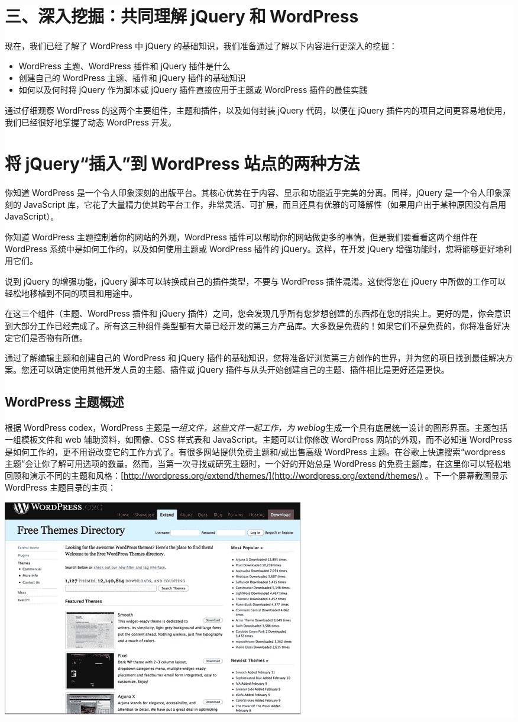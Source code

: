 # 三、深入挖掘：共同理解 jQuery 和 WordPress

现在，我们已经了解了 WordPress 中 jQuery 的基础知识，我们准备通过了解以下内容进行更深入的挖掘：

*   WordPress 主题、WordPress 插件和 jQuery 插件是什么
*   创建自己的 WordPress 主题、插件和 jQuery 插件的基础知识
*   如何以及何时将 jQuery 作为脚本或 jQuery 插件直接应用于主题或 WordPress 插件的最佳实践

通过仔细观察 WordPress 的这两个主要组件，主题和插件，以及如何封装 jQuery 代码，以便在 jQuery 插件内的项目之间更容易地使用，我们已经很好地掌握了动态 WordPress 开发。

# 将 jQuery“插入”到 WordPress 站点的两种方法

你知道 WordPress 是一个令人印象深刻的出版平台。其核心优势在于内容、显示和功能近乎完美的分离。同样，jQuery 是一个令人印象深刻的 JavaScript 库，它花了大量精力使其跨平台工作，非常灵活、可扩展，而且还具有优雅的可降解性（如果用户出于某种原因没有启用 JavaScript）。

你知道 WordPress 主题控制着你的网站的外观，WordPress 插件可以帮助你的网站做更多的事情，但是我们要看看这两个组件在 WordPress 系统中是如何工作的，以及如何使用主题或 WordPress 插件的 jQuery。这样，在开发 jQuery 增强功能时，您将能够更好地利用它们。

说到 jQuery 的增强功能，jQuery 脚本可以转换成自己的插件类型，不要与 WordPress 插件混淆。这使得您在 jQuery 中所做的工作可以轻松地移植到不同的项目和用途中。

在这三个组件（主题、WordPress 插件和 jQuery 插件）之间，您会发现几乎所有您梦想创建的东西都在您的指尖上。更好的是，你会意识到大部分工作已经完成了。所有这三种组件类型都有大量已经开发的第三方产品库。大多数是免费的！如果它们不是免费的，你将准备好决定它们是否物有所值。

通过了解编辑主题和创建自己的 WordPress 和 jQuery 插件的基础知识，您将准备好浏览第三方创作的世界，并为您的项目找到最佳解决方案。您还可以确定使用其他开发人员的主题、插件或 jQuery 插件与从头开始创建自己的主题、插件相比是更好还是更快。

## WordPress 主题概述

根据 WordPress codex，WordPress 主题是*一组文件，这些文件一起工作，为 weblog*生成一个具有底层统一设计的图形界面。主题包括一组模板文件和 web 辅助资料，如图像、CSS 样式表和 JavaScript。主题可以让你修改 WordPress 网站的外观，而不必知道 WordPress 是如何工作的，更不用说改变它的工作方式了。有很多网站提供免费主题和/或出售高级 WordPress 主题。在谷歌上快速搜索“wordpress 主题”会让你了解可用选项的数量。然而，当第一次寻找或研究主题时，一个好的开始总是 WordPress 的免费主题库，在这里你可以轻松地回顾和演示不同的主题和风格：[http://wordpress.org/extend/themes/](http://wordpress.org/extend/themes/) 。下一个屏幕截图显示 WordPress 主题目录的主页：

![WordPress themes overview](img/1742_03_01.jpg)
